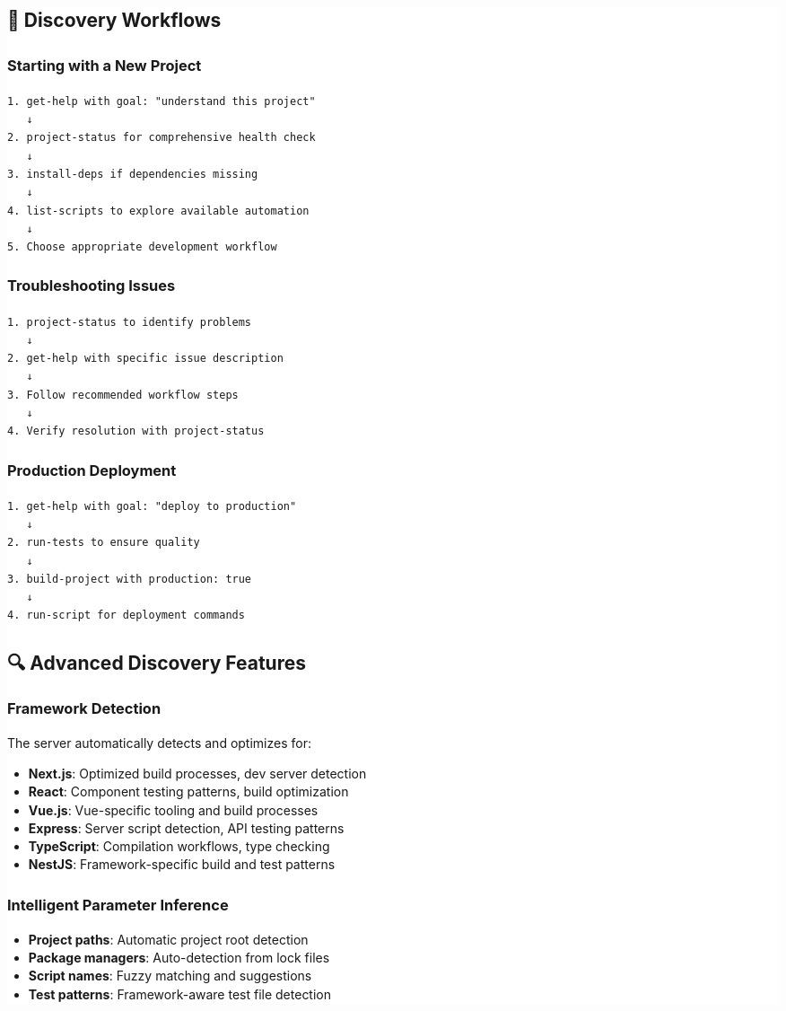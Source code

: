 ## 🎯 Discovery Workflows

### Starting with a New Project
```
1. get-help with goal: "understand this project"
   ↓
2. project-status for comprehensive health check
   ↓
3. install-deps if dependencies missing
   ↓
4. list-scripts to explore available automation
   ↓
5. Choose appropriate development workflow
```

### Troubleshooting Issues
```
1. project-status to identify problems
   ↓
2. get-help with specific issue description
   ↓
3. Follow recommended workflow steps
   ↓
4. Verify resolution with project-status
```

### Production Deployment
```
1. get-help with goal: "deploy to production"
   ↓
2. run-tests to ensure quality
   ↓
3. build-project with production: true
   ↓
4. run-script for deployment commands
```

## 🔍 Advanced Discovery Features

### Framework Detection
The server automatically detects and optimizes for:
- **Next.js**: Optimized build processes, dev server detection
- **React**: Component testing patterns, build optimization
- **Vue.js**: Vue-specific tooling and build processes
- **Express**: Server script detection, API testing patterns
- **TypeScript**: Compilation workflows, type checking
- **NestJS**: Framework-specific build and test patterns

### Intelligent Parameter Inference
- **Project paths**: Automatic project root detection
- **Package managers**: Auto-detection from lock files
- **Script names**: Fuzzy matching and suggestions
- **Test patterns**: Framework-aware test file detection
